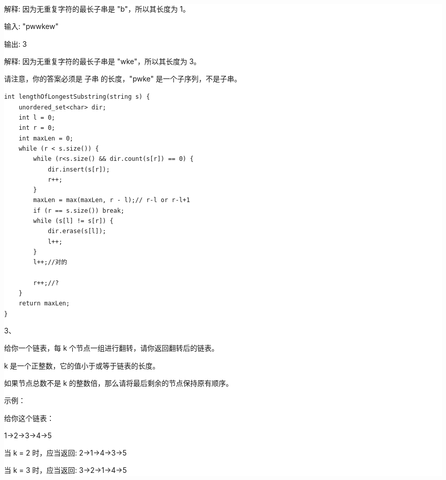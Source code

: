 解释: 因为无重复字符的最长子串是 "b"，所以其长度为 1。

输入: "pwwkew"

输出: 3

解释: 因为无重复字符的最长子串是 "wke"，所以其长度为 3。

 请注意，你的答案必须是 子串 的长度，"pwke" 是一个子序列，不是子串。





```
int lengthOfLongestSubstring(string s) {
	unordered_set<char> dir;
	int l = 0;
	int r = 0;
	int maxLen = 0;
	while (r < s.size()) {
		while (r<s.size() && dir.count(s[r]) == 0) {
			dir.insert(s[r]);
			r++;
		}
		maxLen = max(maxLen, r - l);// r-l or r-l+1
		if (r == s.size()) break;
		while (s[l] != s[r]) {
			dir.erase(s[l]);
			l++;
		}
		l++;//对的

		r++;//?
	}
	return maxLen;
}
```







3、

给你一个链表，每 k 个节点一组进行翻转，请你返回翻转后的链表。

k 是一个正整数，它的值小于或等于链表的长度。

如果节点总数不是 k 的整数倍，那么请将最后剩余的节点保持原有顺序。

示例：

给你这个链表：

1->2->3->4->5

当 k = 2 时，应当返回: 2->1->4->3->5

当 k = 3 时，应当返回: 3->2->1->4->5
